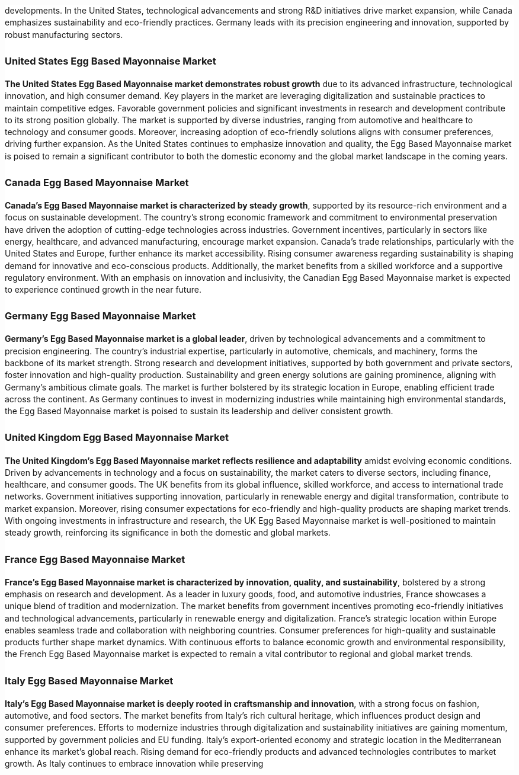 developments. In the United States, technological advancements and strong R&amp;D initiatives drive market expansion, while Canada emphasizes sustainability and eco-friendly practices. Germany leads with its precision engineering and innovation, supported by robust manufacturing sectors.</span></em></p></blockquote><h3><strong>United States Egg Based Mayonnaise Market</strong></h3><p><strong>The United States Egg Based Mayonnaise market demonstrates robust growth</strong> due to its advanced infrastructure, technological innovation, and high consumer demand. Key players in the market are leveraging digitalization and sustainable practices to maintain competitive edges. Favorable government policies and significant investments in research and development contribute to its strong position globally. The market is supported by diverse industries, ranging from automotive and healthcare to technology and consumer goods. Moreover, increasing adoption of eco-friendly solutions aligns with consumer preferences, driving further expansion. As the United States continues to emphasize innovation and quality, the Egg Based Mayonnaise market is poised to remain a significant contributor to both the domestic economy and the global market landscape in the coming years.</p><h3><strong>Canada Egg Based Mayonnaise Market</strong></h3><p><strong>Canada&rsquo;s Egg Based Mayonnaise market is characterized by steady growth</strong>, supported by its resource-rich environment and a focus on sustainable development. The country&rsquo;s strong economic framework and commitment to environmental preservation have driven the adoption of cutting-edge technologies across industries. Government incentives, particularly in sectors like energy, healthcare, and advanced manufacturing, encourage market expansion. Canada&rsquo;s trade relationships, particularly with the United States and Europe, further enhance its market accessibility. Rising consumer awareness regarding sustainability is shaping demand for innovative and eco-conscious products. Additionally, the market benefits from a skilled workforce and a supportive regulatory environment. With an emphasis on innovation and inclusivity, the Canadian Egg Based Mayonnaise market is expected to experience continued growth in the near future.</p><h3><strong>Germany Egg Based Mayonnaise Market</strong></h3><p><strong>Germany&rsquo;s Egg Based Mayonnaise market is a global leader</strong>, driven by technological advancements and a commitment to precision engineering. The country&rsquo;s industrial expertise, particularly in automotive, chemicals, and machinery, forms the backbone of its market strength. Strong research and development initiatives, supported by both government and private sectors, foster innovation and high-quality production. Sustainability and green energy solutions are gaining prominence, aligning with Germany&rsquo;s ambitious climate goals. The market is further bolstered by its strategic location in Europe, enabling efficient trade across the continent. As Germany continues to invest in modernizing industries while maintaining high environmental standards, the Egg Based Mayonnaise market is poised to sustain its leadership and deliver consistent growth.</p><h3><strong>United Kingdom Egg Based Mayonnaise Market</strong></h3><p><strong>The United Kingdom&rsquo;s Egg Based Mayonnaise market reflects resilience and adaptability</strong> amidst evolving economic conditions. Driven by advancements in technology and a focus on sustainability, the market caters to diverse sectors, including finance, healthcare, and consumer goods. The UK benefits from its global influence, skilled workforce, and access to international trade networks. Government initiatives supporting innovation, particularly in renewable energy and digital transformation, contribute to market expansion. Moreover, rising consumer expectations for eco-friendly and high-quality products are shaping market trends. With ongoing investments in infrastructure and research, the UK Egg Based Mayonnaise market is well-positioned to maintain steady growth, reinforcing its significance in both the domestic and global markets.</p><h3><strong>France Egg Based Mayonnaise Market</strong></h3><p><strong>France&rsquo;s Egg Based Mayonnaise market is characterized by innovation, quality, and sustainability</strong>, bolstered by a strong emphasis on research and development. As a leader in luxury goods, food, and automotive industries, France showcases a unique blend of tradition and modernization. The market benefits from government incentives promoting eco-friendly initiatives and technological advancements, particularly in renewable energy and digitalization. France&rsquo;s strategic location within Europe enables seamless trade and collaboration with neighboring countries. Consumer preferences for high-quality and sustainable products further shape market dynamics. With continuous efforts to balance economic growth and environmental responsibility, the French Egg Based Mayonnaise market is expected to remain a vital contributor to regional and global market trends.</p><h3><strong>Italy Egg Based Mayonnaise Market</strong></h3><p><strong>Italy&rsquo;s Egg Based Mayonnaise market is deeply rooted in craftsmanship and innovation</strong>, with a strong focus on fashion, automotive, and food sectors. The market benefits from Italy&rsquo;s rich cultural heritage, which influences product design and consumer preferences. Efforts to modernize industries through digitalization and sustainability initiatives are gaining momentum, supported by government policies and EU funding. Italy&rsquo;s export-oriented economy and strategic location in the Mediterranean enhance its market&rsquo;s global reach. Rising demand for eco-friendly products and advanced technologies contributes to market growth. As Italy continues to embrace innovation while preserving